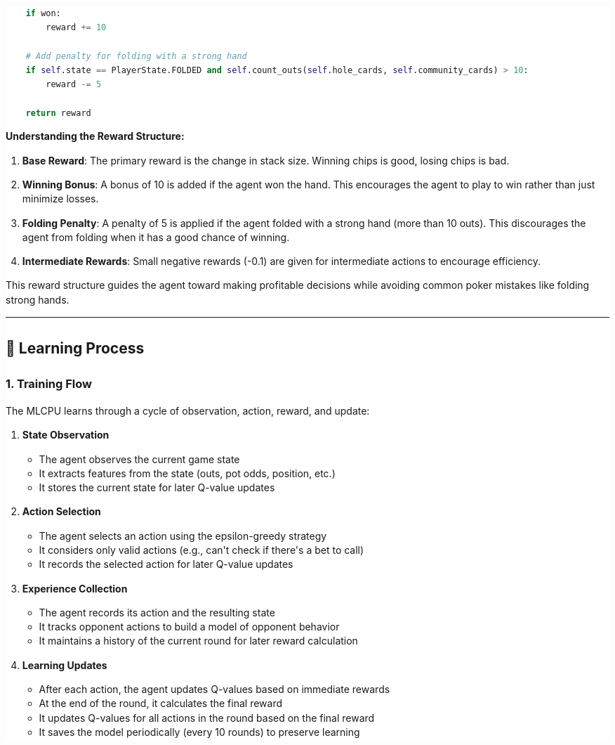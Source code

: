 ```python
    if won:
        reward += 10
        
    # Add penalty for folding with a strong hand
    if self.state == PlayerState.FOLDED and self.count_outs(self.hole_cards, self.community_cards) > 10:
        reward -= 5
        
    return reward
```

**Understanding the Reward Structure:**

1. **Base Reward**: The primary reward is the change in stack size. Winning chips is good, losing chips is bad.

2. **Winning Bonus**: A bonus of 10 is added if the agent won the hand. This encourages the agent to play to win rather than just minimize losses.

3. **Folding Penalty**: A penalty of 5 is applied if the agent folded with a strong hand (more than 10 outs). This discourages the agent from folding when it has a good chance of winning.

4. **Intermediate Rewards**: Small negative rewards (-0.1) are given for intermediate actions to encourage efficiency.

This reward structure guides the agent toward making profitable decisions while avoiding common poker mistakes like folding strong hands.

---

## 🧠 Learning Process

### 1. Training Flow

The MLCPU learns through a cycle of observation, action, reward, and update:

1. **State Observation**
   - The agent observes the current game state
   - It extracts features from the state (outs, pot odds, position, etc.)
   - It stores the current state for later Q-value updates

2. **Action Selection**
   - The agent selects an action using the epsilon-greedy strategy
   - It considers only valid actions (e.g., can't check if there's a bet to call)
   - It records the selected action for later Q-value updates

3. **Experience Collection**
   - The agent records its action and the resulting state
   - It tracks opponent actions to build a model of opponent behavior
   - It maintains a history of the current round for later reward calculation

4. **Learning Updates**
   - After each action, the agent updates Q-values based on immediate rewards
   - At the end of the round, it calculates the final reward
   - It updates Q-values for all actions in the round based on the final reward
   - It saves the model periodically (every 10 rounds) to preserve learning

